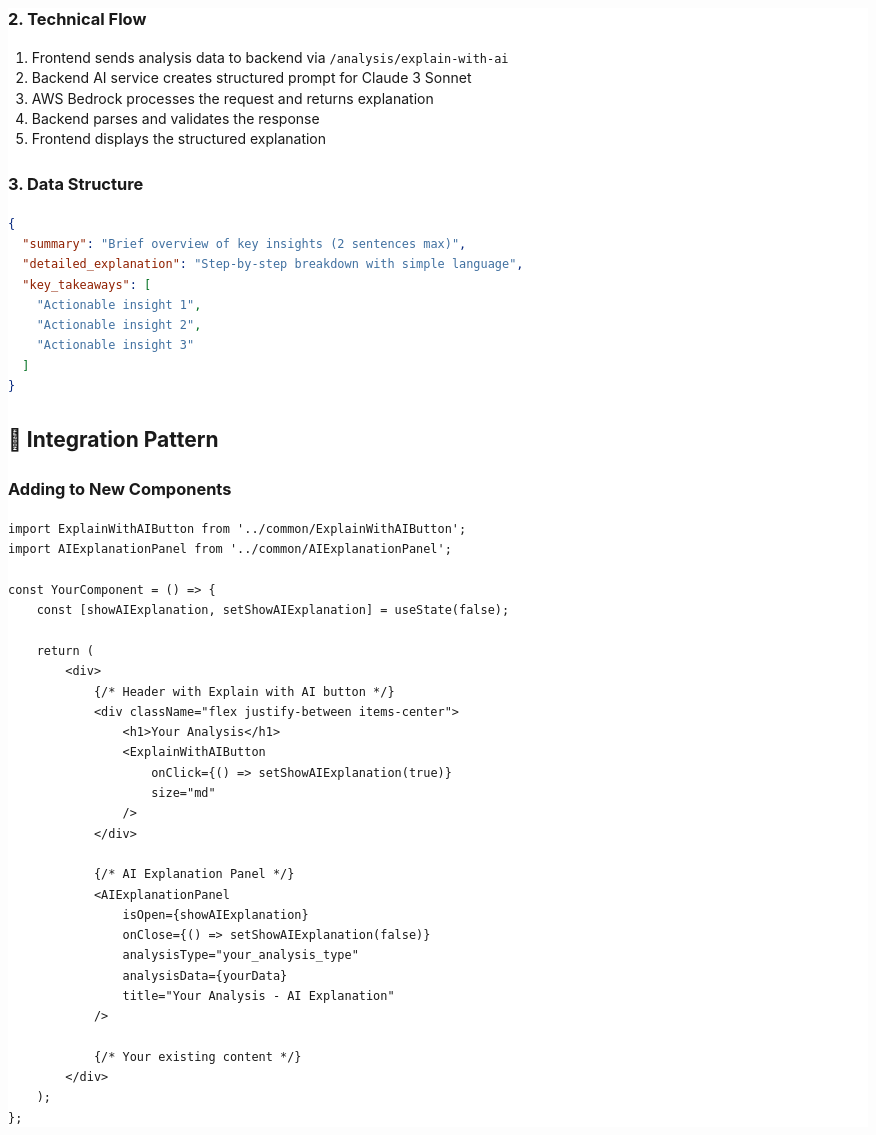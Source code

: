 ### **2. Technical Flow**
1. Frontend sends analysis data to backend via `/analysis/explain-with-ai`
2. Backend AI service creates structured prompt for Claude 3 Sonnet
3. AWS Bedrock processes the request and returns explanation
4. Backend parses and validates the response
5. Frontend displays the structured explanation

### **3. Data Structure**
```json
{
  "summary": "Brief overview of key insights (2 sentences max)",
  "detailed_explanation": "Step-by-step breakdown with simple language",
  "key_takeaways": [
    "Actionable insight 1",
    "Actionable insight 2", 
    "Actionable insight 3"
  ]
}
```

## 🔧 **Integration Pattern**

### **Adding to New Components**
```tsx
import ExplainWithAIButton from '../common/ExplainWithAIButton';
import AIExplanationPanel from '../common/AIExplanationPanel';

const YourComponent = () => {
    const [showAIExplanation, setShowAIExplanation] = useState(false);
    
    return (
        <div>
            {/* Header with Explain with AI button */}
            <div className="flex justify-between items-center">
                <h1>Your Analysis</h1>
                <ExplainWithAIButton 
                    onClick={() => setShowAIExplanation(true)}
                    size="md"
                />
            </div>
            
            {/* AI Explanation Panel */}
            <AIExplanationPanel
                isOpen={showAIExplanation}
                onClose={() => setShowAIExplanation(false)}
                analysisType="your_analysis_type"
                analysisData={yourData}
                title="Your Analysis - AI Explanation"
            />
            
            {/* Your existing content */}
        </div>
    );
};
```
